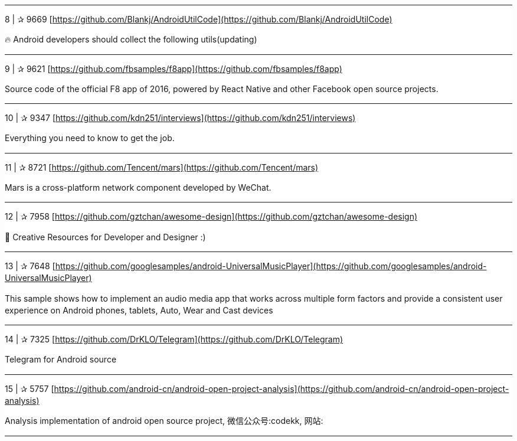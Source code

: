 
---

8 |    ✰ 9669    [https://github.com/Blankj/AndroidUtilCode](https://github.com/Blankj/AndroidUtilCode)

:fire: Android developers should collect the following utils(updating)


---

9 |    ✰ 9621    [https://github.com/fbsamples/f8app](https://github.com/fbsamples/f8app)

Source code of the official F8 app of 2016, powered by React Native and other Facebook open source projects.


---

10 |    ✰ 9347    [https://github.com/kdn251/interviews](https://github.com/kdn251/interviews)

Everything you need to know to get the job.


---

11 |    ✰ 8721    [https://github.com/Tencent/mars](https://github.com/Tencent/mars)

Mars is a cross-platform network component  developed by WeChat.


---

12 |    ✰ 7958    [https://github.com/gztchan/awesome-design](https://github.com/gztchan/awesome-design)

:flags: Creative Resources for Developer and Designer :)


---

13 |    ✰ 7648    [https://github.com/googlesamples/android-UniversalMusicPlayer](https://github.com/googlesamples/android-UniversalMusicPlayer)

This sample shows how to implement an audio media app that works across multiple form factors and provide a consistent user experience on Android phones, tablets, Auto, Wear and Cast devices


---

14 |    ✰ 7325    [https://github.com/DrKLO/Telegram](https://github.com/DrKLO/Telegram)

Telegram for Android source


---

15 |    ✰ 5757    [https://github.com/android-cn/android-open-project-analysis](https://github.com/android-cn/android-open-project-analysis)

Analysis implementation of android open source project, 微信公众号:codekk, 网站:


---
